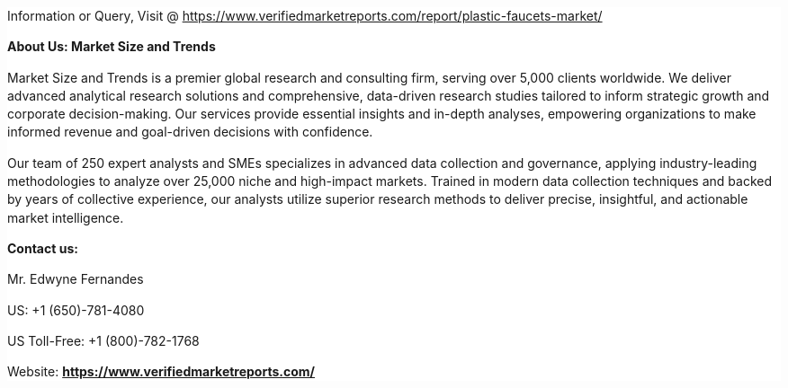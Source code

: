 Information or Query, Visit @ <a href="https://www.verifiedmarketreports.com/report/plastic-faucets-market/">https://www.verifiedmarketreports.com/report/plastic-faucets-market/</a></strong></p><p><strong>About Us: Market Size and Trends</strong></p><p>Market Size and Trends is a premier global research and consulting firm, serving over 5,000 clients worldwide. We deliver advanced analytical research solutions and comprehensive, data-driven research studies tailored to inform strategic growth and corporate decision-making. Our services provide essential insights and in-depth analyses, empowering organizations to make informed revenue and goal-driven decisions with confidence.</p><p>Our team of 250 expert analysts and SMEs specializes in advanced data collection and governance, applying industry-leading methodologies to analyze over 25,000 niche and high-impact markets. Trained in modern data collection techniques and backed by years of collective experience, our analysts utilize superior research methods to deliver precise, insightful, and actionable market intelligence.</p><p><strong>Contact us:</strong></p><p>Mr. Edwyne Fernandes</p><p>US: +1 (650)-781-4080</p><p>US Toll-Free: +1 (800)-782-1768</p><p>Website: <strong><a href="https://www.verifiedmarketreports.com/">https://www.verifiedmarketreports.com/</a></strong></p>
